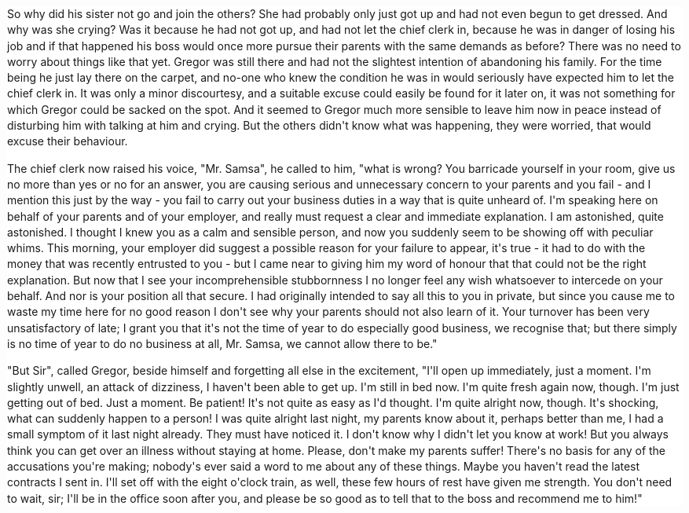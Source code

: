 So why did his sister not go and join the others? She had probably
only just got up and had not even begun to get dressed.  And why was
she crying? Was it because he had not got up, and had not let the
chief clerk in, because he was in danger of losing his job and if
that happened his boss would once more pursue their parents with the
same demands as before? There was no need to worry about things like
that yet.  Gregor was still there and had not the slightest
intention of abandoning his family.  For the time being he just lay
there on the carpet, and no-one who knew the condition he was in
would seriously have expected him to let the chief clerk in.  It was
only a minor discourtesy, and a suitable excuse could easily be
found for it later on, it was not something for which Gregor could
be sacked on the spot.  And it seemed to Gregor much more sensible
to leave him now in peace instead of disturbing him with talking at
him and crying.  But the others didn't know what was happening, they
were worried, that would excuse their behaviour.

The chief clerk now raised his voice, "Mr. Samsa", he called to him,
"what is wrong? You barricade yourself in your room, give us no more
than yes or no for an answer, you are causing serious and
unnecessary concern to your parents and you fail - and I mention
this just by the way - you fail to carry out your business duties in
a way that is quite unheard of.  I'm speaking here on behalf of your
parents and of your employer, and really must request a clear and
immediate explanation.  I am astonished, quite astonished.  I
thought I knew you as a calm and sensible person, and now you
suddenly seem to be showing off with peculiar whims.  This morning,
your employer did suggest a possible reason for your failure to
appear, it's true - it had to do with the money that was recently
entrusted to you - but I came near to giving him my word of honour
that that could not be the right explanation.  But now that I see
your incomprehensible stubbornness I no longer feel any wish
whatsoever to intercede on your behalf.  And nor is your position
all that secure.  I had originally intended to say all this to you
in private, but since you cause me to waste my time here for no good
reason I don't see why your parents should not also learn of it.
Your turnover has been very unsatisfactory of late; I grant you that
it's not the time of year to do especially good business, we
recognise that; but there simply is no time of year to do no
business at all,  Mr. Samsa, we cannot allow there to be."

"But Sir", called Gregor, beside himself and forgetting all else in
the excitement, "I'll open up immediately, just a moment.  I'm
slightly unwell, an attack of dizziness, I haven't been able to get
up.  I'm still in bed now.  I'm quite fresh again now, though.  I'm
just getting out of bed.  Just a moment.  Be patient! It's not quite
as easy as I'd thought.  I'm quite alright now, though.  It's
shocking, what can suddenly happen to a person! I was quite alright
last night, my parents know about it, perhaps better than me, I had
a small symptom of it last night already.  They must have noticed
it.  I don't know why I didn't let you know at work! But you always
think you can get over an illness without staying at home.  Please,
don't make my parents suffer! There's no basis for any of the
accusations you're making; nobody's ever said a word to me about any
of these things.  Maybe you haven't read the latest contracts I sent
in.  I'll set off with the eight o'clock train, as well, these few
hours of rest have given me strength.  You don't need to wait, sir;
I'll be in the office soon after you, and please be so good as to
tell that to the boss and recommend me to him!"
